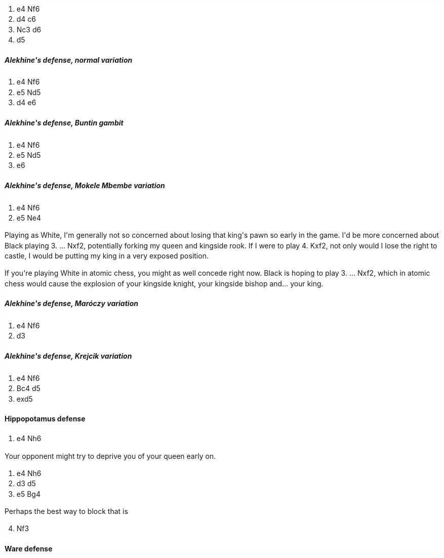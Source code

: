 1. e4 Nf6
2. d4 c6
3. Nc3 d6
4. d5

##### Alekhine's defense, normal variation

1. e4 Nf6
2. e5 Nd5
3. d4 e6

##### Alekhine's defense, Buntin gambit

1. e4 Nf6
2. e5 Nd5
3. e6

##### Alekhine's defense, Mokele Mbembe variation

1. e4 Nf6
2. e5 Ne4

Playing as White, I'm generally not so concerned about losing that king's pawn 
so early in the game. I'd be more concerned about Black playing 3. ... Nxf2, 
potentially forking my queen and kingside rook. If I were to play 4. Kxf2, not 
only would I lose the right to castle, I would be putting my king in a very 
exposed position.

If you're playing White in atomic chess, you might as well concede right now. 
Black is hoping to play 3. ... Nxf2, which in atomic chess would cause the 
explosion of your kingside knight, your kingside bishop and... your king.

##### Alekhine's defense, Mar&oacute;czy variation

1. e4 Nf6
2. d3 

##### Alekhine's defense, Krejcik variation

1. e4 Nf6
2. Bc4 d5
3. exd5

#### Hippopotamus defense

1. e4 Nh6

Your opponent might try to deprive you of your queen early on.

1. e4 Nh6
2. d3 d5
3. e5 Bg4

Perhaps the best way to block that is

4. Nf3

#### Ware defense
